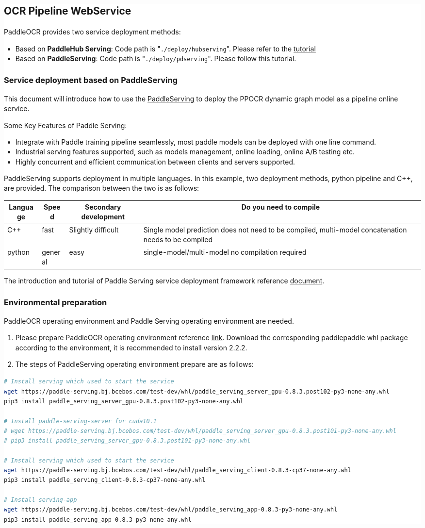 ## OCR Pipeline WebService

PaddleOCR provides two service deployment methods:
- Based on **PaddleHub Serving**: Code path is "`./deploy/hubserving`". Please refer to the [tutorial](../../deploy/hubserving/readme_en.md)
- Based on **PaddleServing**: Code path is "`./deploy/pdserving`". Please follow this tutorial.

### Service deployment based on PaddleServing

This document will introduce how to use the [PaddleServing](https://github.com/PaddlePaddle/Serving/blob/develop/README.md) to deploy the PPOCR dynamic graph model as a pipeline online service.

Some Key Features of Paddle Serving:
- Integrate with Paddle training pipeline seamlessly, most paddle models can be deployed with one line command.
- Industrial serving features supported, such as models management, online loading, online A/B testing etc.
- Highly concurrent and efficient communication between clients and servers supported.

PaddleServing supports deployment in multiple languages. In this example, two deployment methods, python pipeline and C++, are provided. The comparison between the two is as follows:

| Language | Speed | Secondary development | Do you need to compile |
|-----|-----|---------|------------|
| C++ | fast | Slightly difficult | Single model prediction does not need to be compiled, multi-model concatenation needs to be compiled |
| python | general | easy | single-model/multi-model no compilation required |


The introduction and tutorial of Paddle Serving service deployment framework reference [document](https://github.com/PaddlePaddle/Serving/blob/develop/README.md).


### Environmental preparation

PaddleOCR operating environment and Paddle Serving operating environment are needed.

1. Please prepare PaddleOCR operating environment reference [link](../../doc/doc_ch/installation.md).
   Download the corresponding paddlepaddle whl package according to the environment, it is recommended to install version 2.2.2.

2. The steps of PaddleServing operating environment prepare are as follows:


```bash
# Install serving which used to start the service
wget https://paddle-serving.bj.bcebos.com/test-dev/whl/paddle_serving_server_gpu-0.8.3.post102-py3-none-any.whl
pip3 install paddle_serving_server_gpu-0.8.3.post102-py3-none-any.whl

# Install paddle-serving-server for cuda10.1
# wget https://paddle-serving.bj.bcebos.com/test-dev/whl/paddle_serving_server_gpu-0.8.3.post101-py3-none-any.whl
# pip3 install paddle_serving_server_gpu-0.8.3.post101-py3-none-any.whl

# Install serving which used to start the service
wget https://paddle-serving.bj.bcebos.com/test-dev/whl/paddle_serving_client-0.8.3-cp37-none-any.whl
pip3 install paddle_serving_client-0.8.3-cp37-none-any.whl

# Install serving-app
wget https://paddle-serving.bj.bcebos.com/test-dev/whl/paddle_serving_app-0.8.3-py3-none-any.whl
pip3 install paddle_serving_app-0.8.3-py3-none-any.whl
```

